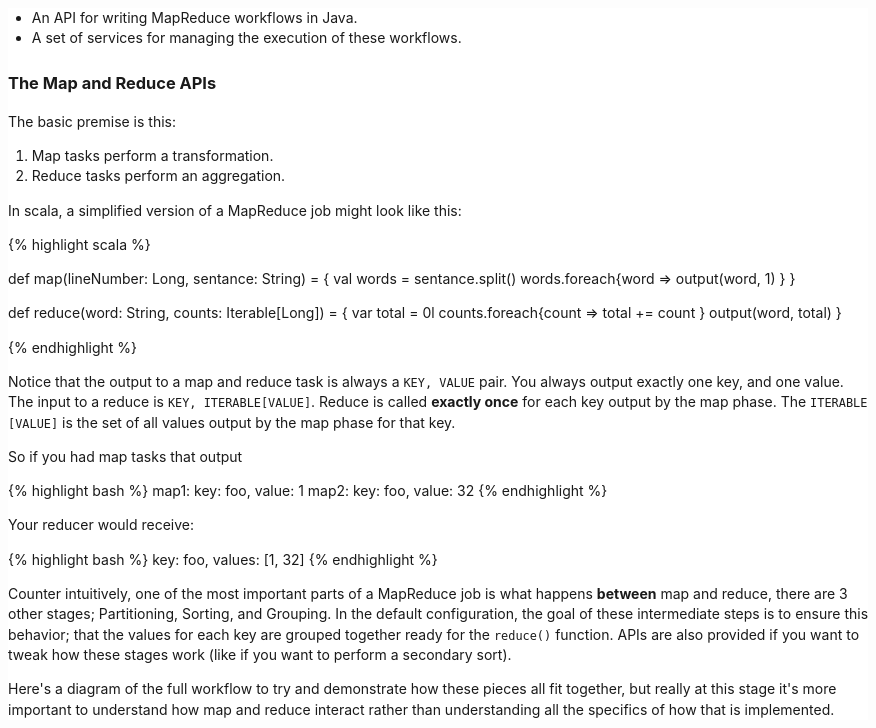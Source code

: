 * An API for writing MapReduce workflows in Java.
* A set of services for managing the execution of these workflows.

### The Map and Reduce APIs

The basic premise is this:

1. Map tasks perform a transformation.
2. Reduce tasks perform an aggregation.

In scala, a simplified version of a MapReduce job might look like this:

{% highlight scala %}

def map(lineNumber: Long, sentance: String) = {
  val words = sentance.split()
  words.foreach{word =>
    output(word, 1)
  }
}


def reduce(word: String, counts: Iterable[Long]) = {
  var total = 0l
  counts.foreach{count =>
    total += count
  }
  output(word, total)
}

{% endhighlight %}

Notice that the output to a map and reduce task is always a `KEY, VALUE` pair. You always output exactly one key, and one value.
The input to a reduce is `KEY, ITERABLE[VALUE]`. Reduce is called **exactly once** for each key output by the map phase. The `ITERABLE[VALUE]` is the set of all values output by the map phase for that key.

So if you had map tasks that output

{% highlight bash %}
map1: key: foo, value: 1
map2: key: foo, value: 32
{% endhighlight %}

Your reducer would receive:

{% highlight bash %}
key: foo, values: [1, 32]
{% endhighlight %}

Counter intuitively, one of the most important parts of a MapReduce job is what happens **between** map and reduce, there are 3 other stages; Partitioning, Sorting, and Grouping. In the default configuration, the goal of these intermediate steps is to ensure this behavior; that the values for each key are grouped together ready for the `reduce()` function. APIs are also provided if you want to tweak how these stages work (like if you want to perform a secondary sort).

Here's a diagram of the full workflow to try and demonstrate how these pieces all fit together, but really at this stage it's more important to understand how map and reduce interact rather than understanding all the specifics of how that is implemented.
